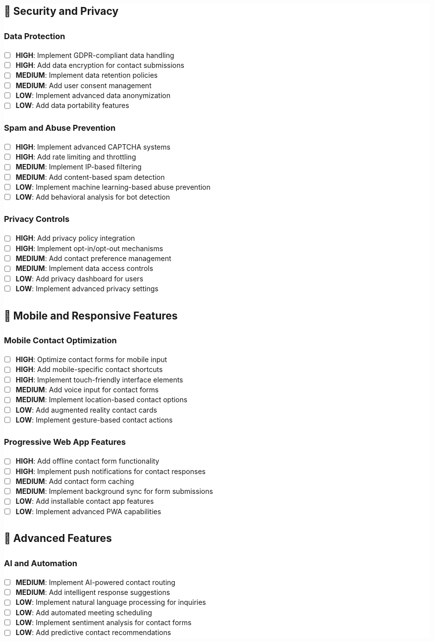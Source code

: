 ## 🔐 **Security and Privacy**

### **Data Protection**
- [ ] **HIGH**: Implement GDPR-compliant data handling
- [ ] **HIGH**: Add data encryption for contact submissions
- [ ] **MEDIUM**: Implement data retention policies
- [ ] **MEDIUM**: Add user consent management
- [ ] **LOW**: Implement advanced data anonymization
- [ ] **LOW**: Add data portability features

### **Spam and Abuse Prevention**
- [ ] **HIGH**: Implement advanced CAPTCHA systems
- [ ] **HIGH**: Add rate limiting and throttling
- [ ] **MEDIUM**: Implement IP-based filtering
- [ ] **MEDIUM**: Add content-based spam detection
- [ ] **LOW**: Implement machine learning-based abuse prevention
- [ ] **LOW**: Add behavioral analysis for bot detection

### **Privacy Controls**
- [ ] **HIGH**: Add privacy policy integration
- [ ] **HIGH**: Implement opt-in/opt-out mechanisms
- [ ] **MEDIUM**: Add contact preference management
- [ ] **MEDIUM**: Implement data access controls
- [ ] **LOW**: Add privacy dashboard for users
- [ ] **LOW**: Implement advanced privacy settings

## 📱 **Mobile and Responsive Features**

### **Mobile Contact Optimization**
- [ ] **HIGH**: Optimize contact forms for mobile input
- [ ] **HIGH**: Add mobile-specific contact shortcuts
- [ ] **HIGH**: Implement touch-friendly interface elements
- [ ] **MEDIUM**: Add voice input for contact forms
- [ ] **MEDIUM**: Implement location-based contact options
- [ ] **LOW**: Add augmented reality contact cards
- [ ] **LOW**: Implement gesture-based contact actions

### **Progressive Web App Features**
- [ ] **HIGH**: Add offline contact form functionality
- [ ] **HIGH**: Implement push notifications for contact responses
- [ ] **MEDIUM**: Add contact form caching
- [ ] **MEDIUM**: Implement background sync for form submissions
- [ ] **LOW**: Add installable contact app features
- [ ] **LOW**: Implement advanced PWA capabilities

## 🚀 **Advanced Features**

### **AI and Automation**
- [ ] **MEDIUM**: Implement AI-powered contact routing
- [ ] **MEDIUM**: Add intelligent response suggestions
- [ ] **LOW**: Implement natural language processing for inquiries
- [ ] **LOW**: Add automated meeting scheduling
- [ ] **LOW**: Implement sentiment analysis for contact forms
- [ ] **LOW**: Add predictive contact recommendations
